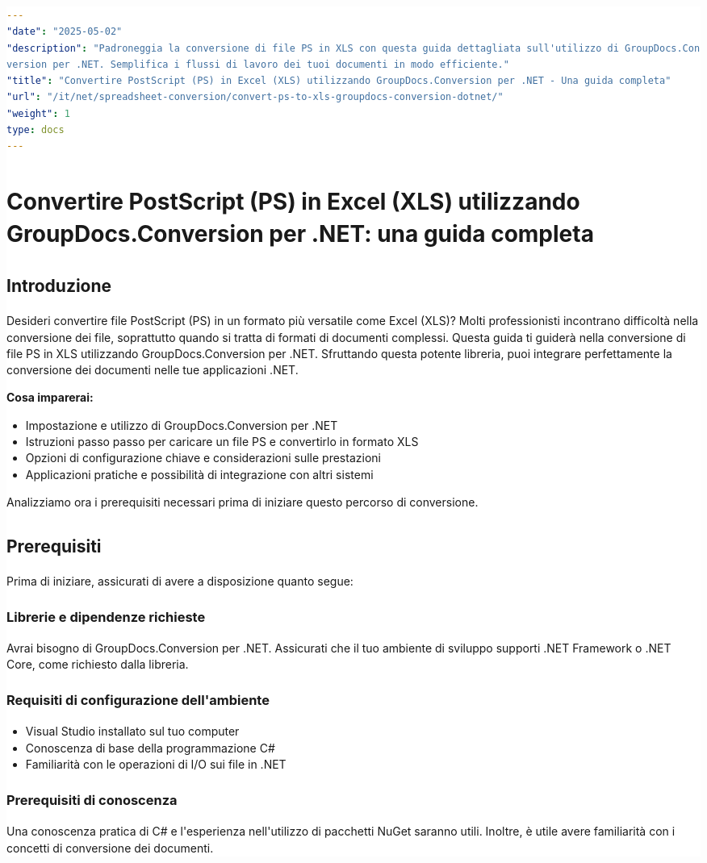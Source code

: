 ```yaml
---
"date": "2025-05-02"
"description": "Padroneggia la conversione di file PS in XLS con questa guida dettagliata sull'utilizzo di GroupDocs.Conversion per .NET. Semplifica i flussi di lavoro dei tuoi documenti in modo efficiente."
"title": "Convertire PostScript (PS) in Excel (XLS) utilizzando GroupDocs.Conversion per .NET - Una guida completa"
"url": "/it/net/spreadsheet-conversion/convert-ps-to-xls-groupdocs-conversion-dotnet/"
"weight": 1
type: docs
---
```

# Convertire PostScript (PS) in Excel (XLS) utilizzando GroupDocs.Conversion per .NET: una guida completa

## Introduzione

Desideri convertire file PostScript (PS) in un formato più versatile come Excel (XLS)? Molti professionisti incontrano difficoltà nella conversione dei file, soprattutto quando si tratta di formati di documenti complessi. Questa guida ti guiderà nella conversione di file PS in XLS utilizzando GroupDocs.Conversion per .NET. Sfruttando questa potente libreria, puoi integrare perfettamente la conversione dei documenti nelle tue applicazioni .NET.

**Cosa imparerai:**
- Impostazione e utilizzo di GroupDocs.Conversion per .NET
- Istruzioni passo passo per caricare un file PS e convertirlo in formato XLS
- Opzioni di configurazione chiave e considerazioni sulle prestazioni
- Applicazioni pratiche e possibilità di integrazione con altri sistemi

Analizziamo ora i prerequisiti necessari prima di iniziare questo percorso di conversione.

## Prerequisiti

Prima di iniziare, assicurati di avere a disposizione quanto segue:

### Librerie e dipendenze richieste

Avrai bisogno di GroupDocs.Conversion per .NET. Assicurati che il tuo ambiente di sviluppo supporti .NET Framework o .NET Core, come richiesto dalla libreria.

### Requisiti di configurazione dell'ambiente
- Visual Studio installato sul tuo computer
- Conoscenza di base della programmazione C#
- Familiarità con le operazioni di I/O sui file in .NET

### Prerequisiti di conoscenza
Una conoscenza pratica di C# e l'esperienza nell'utilizzo di pacchetti NuGet saranno utili. Inoltre, è utile avere familiarità con i concetti di conversione dei documenti.
